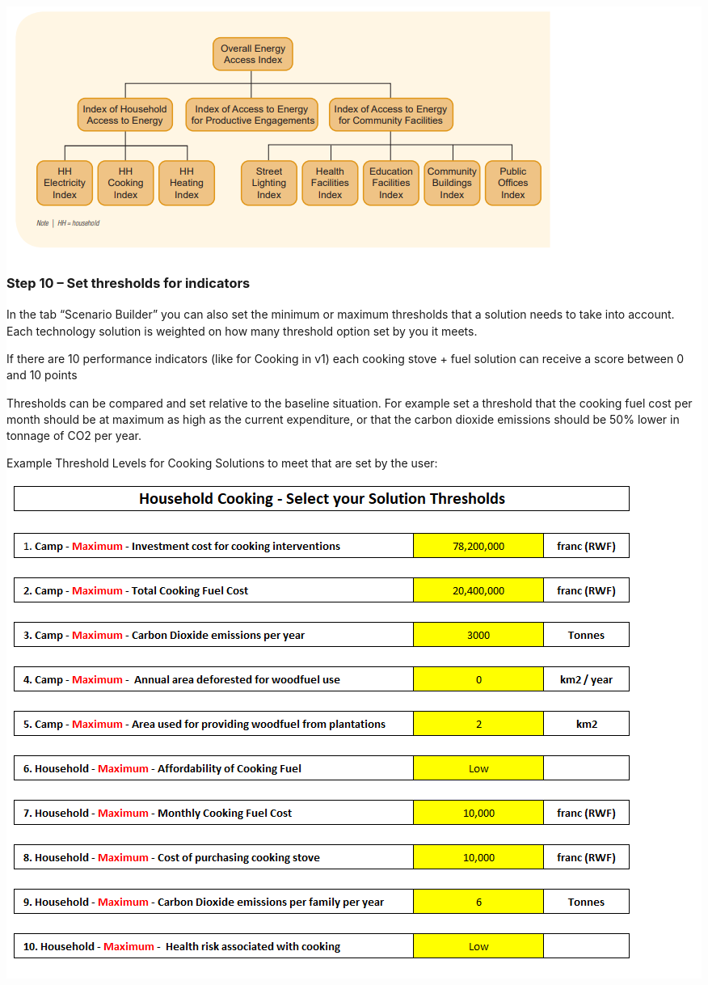 ![](media/8bff17a3196011f15ecd27b288418791.png)

### Step 10 – Set thresholds for indicators

In the tab “Scenario Builder” you can also set the minimum or maximum thresholds
that a solution needs to take into account. Each technology solution is weighted
on how many threshold option set by you it meets.

If there are 10 performance indicators (like for Cooking in v1) each cooking
stove + fuel solution can receive a score between 0 and 10 points

Thresholds can be compared and set relative to the baseline situation. For
example set a threshold that the cooking fuel cost per month should be at
maximum as high as the current expenditure, or that the carbon dioxide emissions
should be 50% lower in tonnage of CO2 per year.

Example Threshold Levels for Cooking Solutions to meet that are set by the user:

![](media/3a4daea2a801605412efef07988b334c.png)